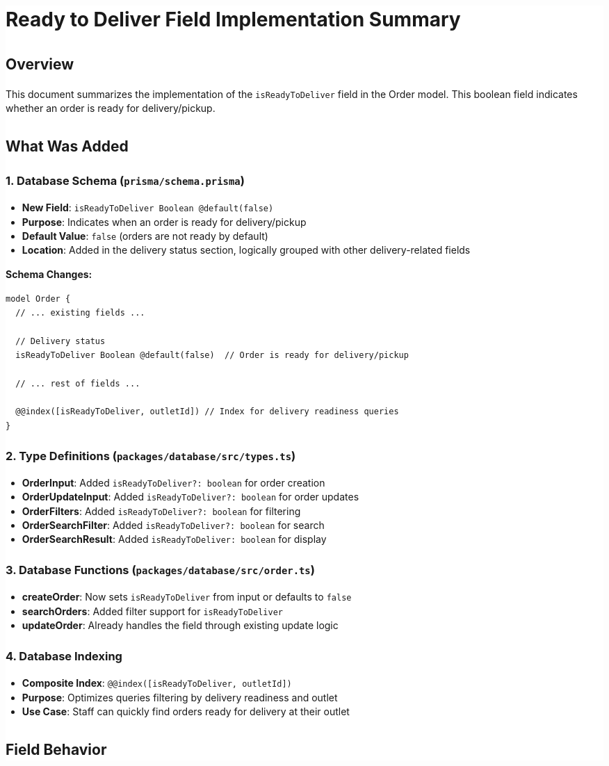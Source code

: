# Ready to Deliver Field Implementation Summary

## Overview
This document summarizes the implementation of the `isReadyToDeliver` field in the Order model. This boolean field indicates whether an order is ready for delivery/pickup.

## What Was Added

### 1. Database Schema (`prisma/schema.prisma`)
- **New Field**: `isReadyToDeliver Boolean @default(false)`
- **Purpose**: Indicates when an order is ready for delivery/pickup
- **Default Value**: `false` (orders are not ready by default)
- **Location**: Added in the delivery status section, logically grouped with other delivery-related fields

**Schema Changes:**
```prisma
model Order {
  // ... existing fields ...
  
  // Delivery status
  isReadyToDeliver Boolean @default(false)  // Order is ready for delivery/pickup
  
  // ... rest of fields ...
  
  @@index([isReadyToDeliver, outletId]) // Index for delivery readiness queries
}
```

### 2. Type Definitions (`packages/database/src/types.ts`)
- **OrderInput**: Added `isReadyToDeliver?: boolean` for order creation
- **OrderUpdateInput**: Added `isReadyToDeliver?: boolean` for order updates
- **OrderFilters**: Added `isReadyToDeliver?: boolean` for filtering
- **OrderSearchFilter**: Added `isReadyToDeliver?: boolean` for search
- **OrderSearchResult**: Added `isReadyToDeliver: boolean` for display

### 3. Database Functions (`packages/database/src/order.ts`)
- **createOrder**: Now sets `isReadyToDeliver` from input or defaults to `false`
- **searchOrders**: Added filter support for `isReadyToDeliver`
- **updateOrder**: Already handles the field through existing update logic

### 4. Database Indexing
- **Composite Index**: `@@index([isReadyToDeliver, outletId])`
- **Purpose**: Optimizes queries filtering by delivery readiness and outlet
- **Use Case**: Staff can quickly find orders ready for delivery at their outlet

## Field Behavior
